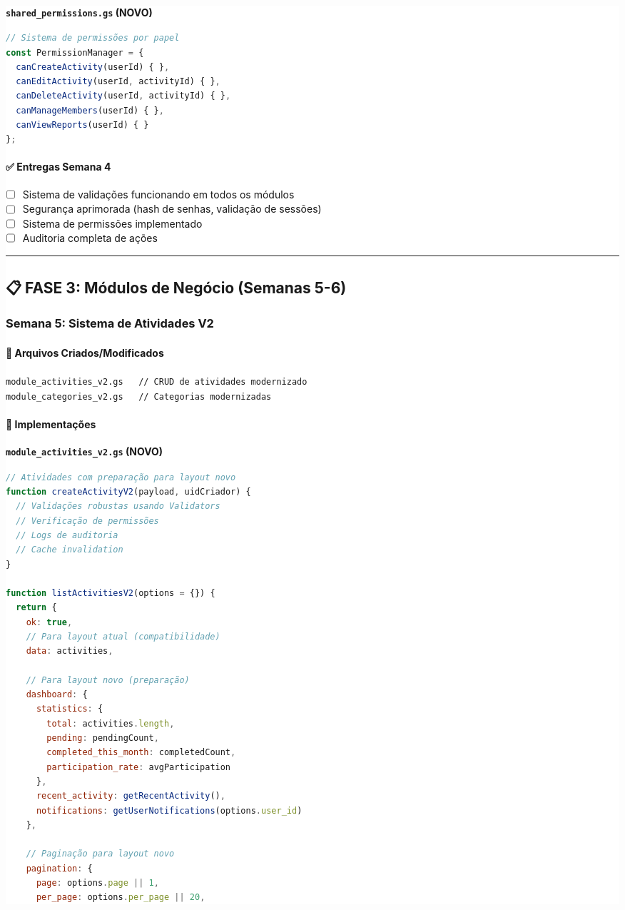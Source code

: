**`shared_permissions.gs` (NOVO)**
```javascript
// Sistema de permissões por papel
const PermissionManager = {
  canCreateActivity(userId) { },
  canEditActivity(userId, activityId) { },
  canDeleteActivity(userId, activityId) { },
  canManageMembers(userId) { },
  canViewReports(userId) { }
};
```

#### **✅ Entregas Semana 4**
- [ ] Sistema de validações funcionando em todos os módulos
- [ ] Segurança aprimorada (hash de senhas, validação de sessões)
- [ ] Sistema de permissões implementado
- [ ] Auditoria completa de ações

---

## 📋 **FASE 3: Módulos de Negócio (Semanas 5-6)**

### **Semana 5: Sistema de Atividades V2**

#### **📁 Arquivos Criados/Modificados**
```
module_activities_v2.gs   // CRUD de atividades modernizado
module_categories_v2.gs   // Categorias modernizadas
```

#### **🔧 Implementações**

**`module_activities_v2.gs` (NOVO)**
```javascript
// Atividades com preparação para layout novo
function createActivityV2(payload, uidCriador) {
  // Validações robustas usando Validators
  // Verificação de permissões
  // Logs de auditoria
  // Cache invalidation
}

function listActivitiesV2(options = {}) {
  return {
    ok: true,
    // Para layout atual (compatibilidade)
    data: activities,

    // Para layout novo (preparação)
    dashboard: {
      statistics: {
        total: activities.length,
        pending: pendingCount,
        completed_this_month: completedCount,
        participation_rate: avgParticipation
      },
      recent_activity: getRecentActivity(),
      notifications: getUserNotifications(options.user_id)
    },

    // Paginação para layout novo
    pagination: {
      page: options.page || 1,
      per_page: options.per_page || 20,
```
